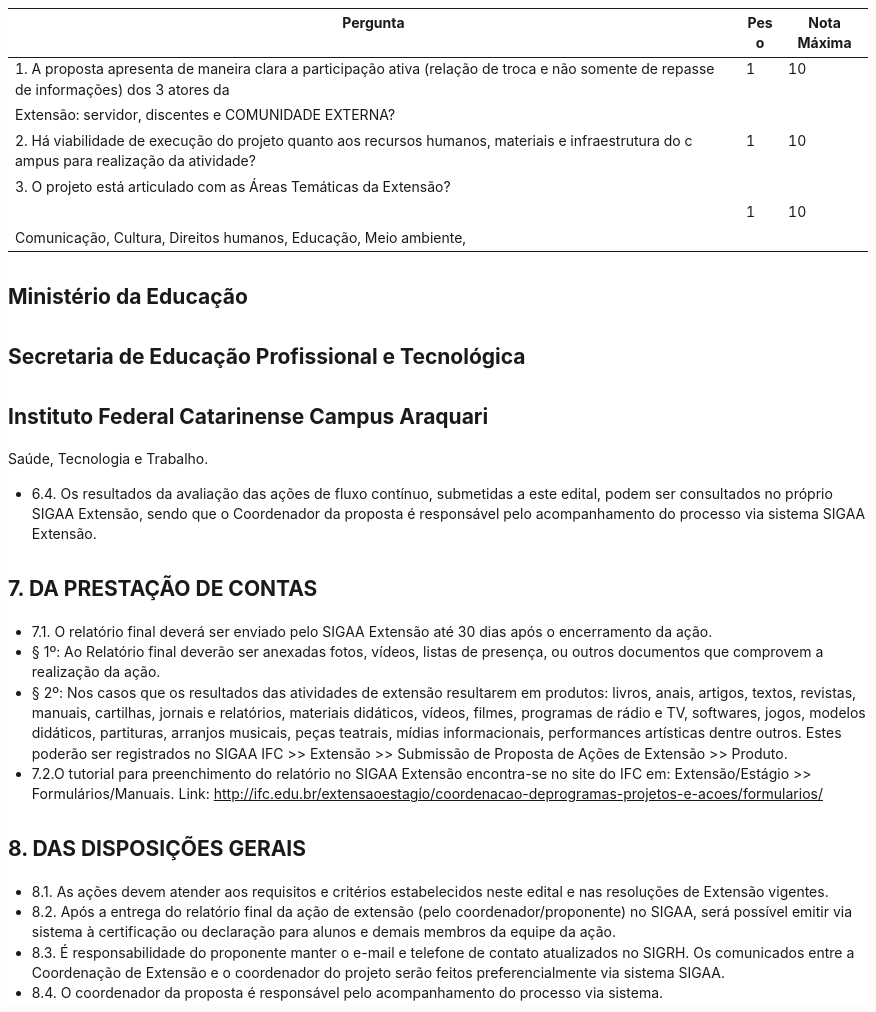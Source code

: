 | Pergunta                                                                                                                                                       | Peso   | Nota Máxima   |
|----------------------------------------------------------------------------------------------------------------------------------------------------------------|--------|---------------|
| 1. A proposta apresenta de maneira clara a participação ativa (relação de troca   e   não   somente   de   repasse   de   informações)   dos   3   atores   da | 1      | 10            |
| Extensão: servidor, discentes e COMUNIDADE EXTERNA?                                                                                                            |        |               |
| 2. Há viabilidade de execução do projeto quanto aos recursos humanos, materiais e infraestrutura do c ampus  para realização da atividade?                     | 1      | 10            |
| 3. O projeto está articulado com as Áreas Temáticas da Extensão?                                                                                               |        |               |
|                                                                                                                                                                | 1      | 10            |
| Comunicação, Cultura, Direitos humanos, Educação, Meio ambiente,                                                                                               |        |               |





## Ministério da Educação

## Secretaria de Educação Profissional e Tecnológica

## Instituto Federal Catarinense Campus Araquari

Saúde, Tecnologia e Trabalho.

- 6.4. Os resultados da avaliação das ações de fluxo contínuo, submetidas a este edital, podem ser consultados no próprio SIGAA Extensão, sendo que o Coordenador da proposta é responsável pelo acompanhamento do processo via sistema SIGAA Extensão.

## 7. DA PRESTAÇÃO DE CONTAS

- 7.1. O relatório final deverá ser enviado pelo SIGAA Extensão até 30 dias após o encerramento da ação.
- § 1º: Ao Relatório final deverão ser anexadas fotos, vídeos, listas de presença, ou outros documentos que comprovem a realização da ação.
- § 2º: Nos casos que os resultados das atividades de extensão resultarem em produtos: livros, anais, artigos, textos, revistas, manuais, cartilhas, jornais e relatórios, materiais didáticos, vídeos, filmes, programas de rádio e TV, softwares, jogos, modelos didáticos, partituras, arranjos musicais, peças teatrais, mídias informacionais, performances artísticas dentre outros. Estes poderão ser registrados no SIGAA IFC &gt;&gt; Extensão &gt;&gt; Submissão de Proposta de Ações de Extensão &gt;&gt; Produto.
- 7.2.O tutorial para preenchimento do relatório no SIGAA Extensão encontra-se no site do IFC em: Extensão/Estágio &gt;&gt; Formulários/Manuais. Link: http://ifc.edu.br/extensaoestagio/coordenacao-deprogramas-projetos-e-acoes/formularios/

## 8. DAS DISPOSIÇÕES GERAIS

- 8.1. As ações devem atender aos requisitos e critérios estabelecidos neste edital e nas resoluções de Extensão vigentes.
- 8.2. Após a entrega do relatório final da ação de extensão (pelo coordenador/proponente) no SIGAA, será possível emitir via sistema à certificação ou declaração para alunos e demais membros da equipe da ação.
- 8.3. É responsabilidade do proponente manter o e-mail e telefone de contato atualizados no SIGRH. Os comunicados entre a Coordenação de Extensão e o coordenador do projeto serão feitos preferencialmente via sistema SIGAA.
- 8.4. O coordenador da proposta é responsável pelo acompanhamento do processo via sistema.
